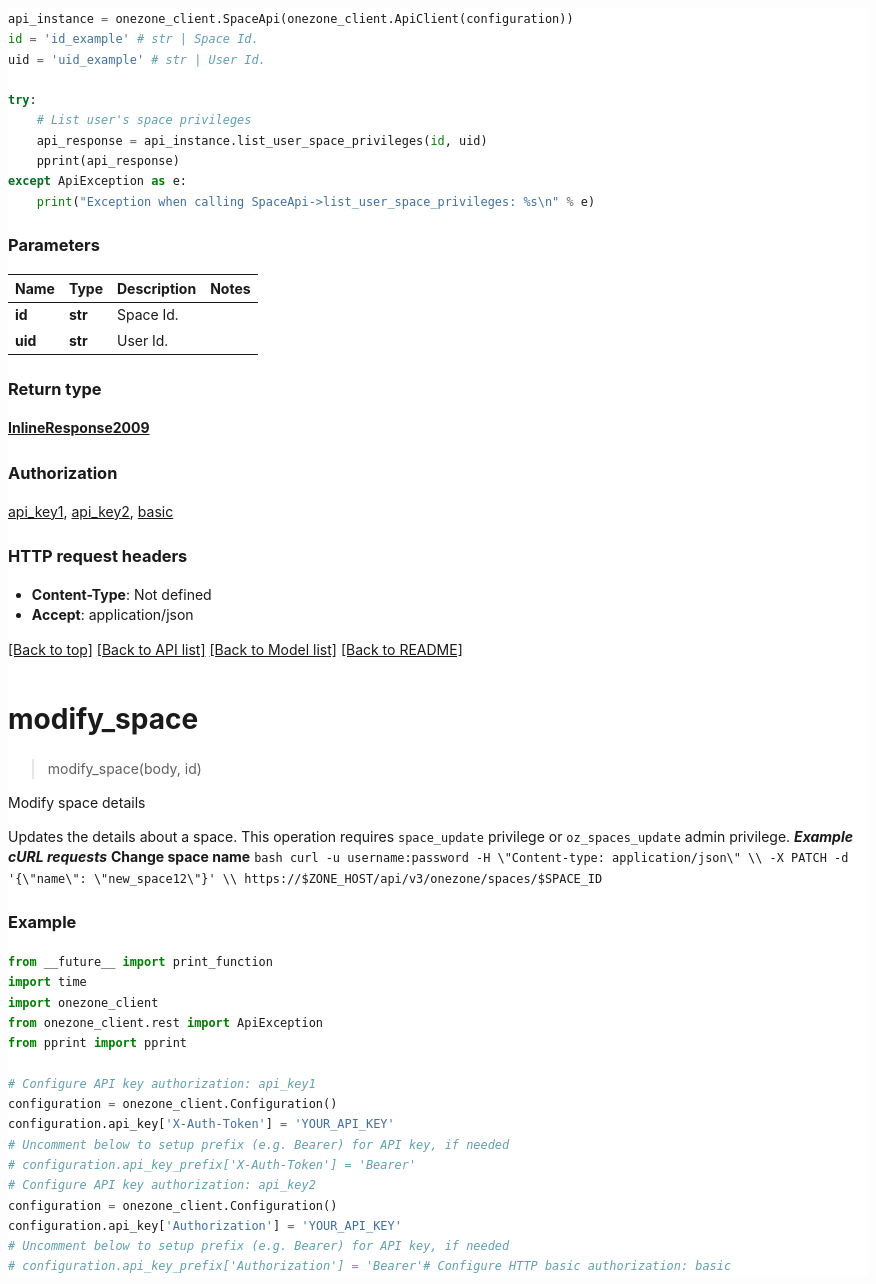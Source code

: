 ```python
api_instance = onezone_client.SpaceApi(onezone_client.ApiClient(configuration))
id = 'id_example' # str | Space Id.
uid = 'uid_example' # str | User Id.

try:
    # List user's space privileges
    api_response = api_instance.list_user_space_privileges(id, uid)
    pprint(api_response)
except ApiException as e:
    print("Exception when calling SpaceApi->list_user_space_privileges: %s\n" % e)
```

### Parameters

Name | Type | Description  | Notes
------------- | ------------- | ------------- | -------------
 **id** | **str**| Space Id. | 
 **uid** | **str**| User Id. | 

### Return type

[**InlineResponse2009**](InlineResponse2009.md)

### Authorization

[api_key1](../README.md#api_key1), [api_key2](../README.md#api_key2), [basic](../README.md#basic)

### HTTP request headers

 - **Content-Type**: Not defined
 - **Accept**: application/json

[[Back to top]](#) [[Back to API list]](../README.md#documentation-for-api-endpoints) [[Back to Model list]](../README.md#documentation-for-models) [[Back to README]](../README.md)

# **modify_space**
> modify_space(body, id)

Modify space details

Updates the details about a space.  This operation requires `space_update` privilege or `oz_spaces_update` admin privilege.  ***Example cURL requests***  **Change space name** ```bash curl -u username:password -H \"Content-type: application/json\" \\ -X PATCH -d '{\"name\": \"new_space12\"}' \\ https://$ZONE_HOST/api/v3/onezone/spaces/$SPACE_ID ``` 

### Example
```python
from __future__ import print_function
import time
import onezone_client
from onezone_client.rest import ApiException
from pprint import pprint

# Configure API key authorization: api_key1
configuration = onezone_client.Configuration()
configuration.api_key['X-Auth-Token'] = 'YOUR_API_KEY'
# Uncomment below to setup prefix (e.g. Bearer) for API key, if needed
# configuration.api_key_prefix['X-Auth-Token'] = 'Bearer'
# Configure API key authorization: api_key2
configuration = onezone_client.Configuration()
configuration.api_key['Authorization'] = 'YOUR_API_KEY'
# Uncomment below to setup prefix (e.g. Bearer) for API key, if needed
# configuration.api_key_prefix['Authorization'] = 'Bearer'# Configure HTTP basic authorization: basic
```